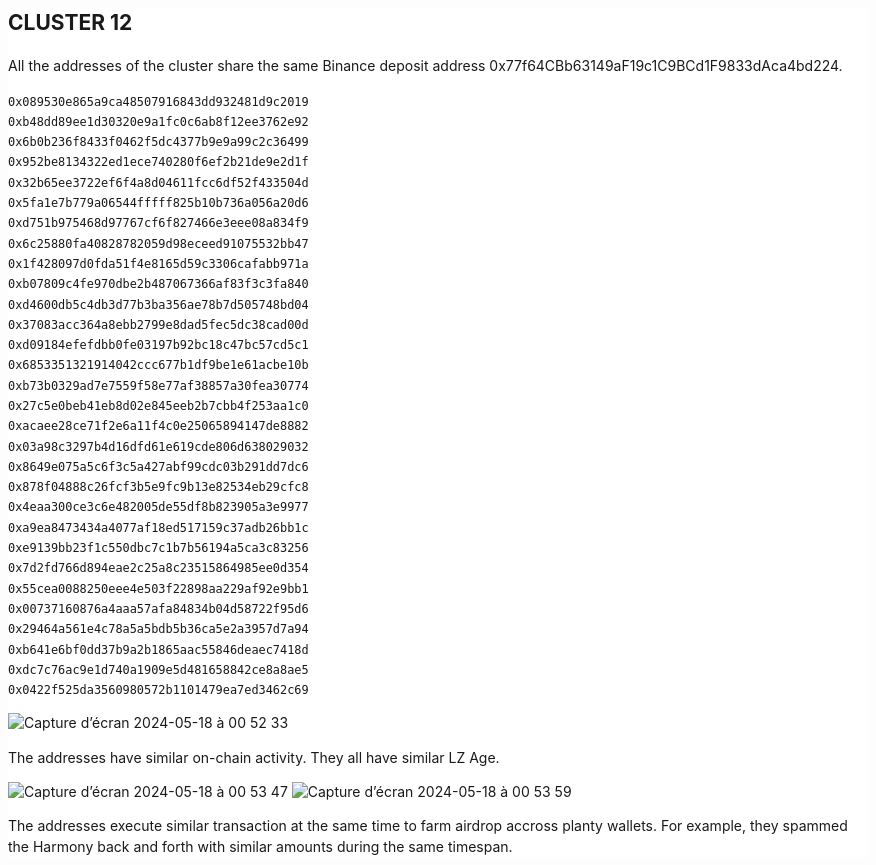 ## CLUSTER 12





All the addresses of the cluster share the same Binance deposit address 0x77f64CBb63149aF19c1C9BCd1F9833dAca4bd224. 

```
0x089530e865a9ca48507916843dd932481d9c2019
0xb48dd89ee1d30320e9a1fc0c6ab8f12ee3762e92
0x6b0b236f8433f0462f5dc4377b9e9a99c2c36499
0x952be8134322ed1ece740280f6ef2b21de9e2d1f
0x32b65ee3722ef6f4a8d04611fcc6df52f433504d
0x5fa1e7b779a06544fffff825b10b736a056a20d6
0xd751b975468d97767cf6f827466e3eee08a834f9
0x6c25880fa40828782059d98eceed91075532bb47
0x1f428097d0fda51f4e8165d59c3306cafabb971a
0xb07809c4fe970dbe2b487067366af83f3c3fa840
0xd4600db5c4db3d77b3ba356ae78b7d505748bd04
0x37083acc364a8ebb2799e8dad5fec5dc38cad00d
0xd09184efefdbb0fe03197b92bc18c47bc57cd5c1
0x6853351321914042ccc677b1df9be1e61acbe10b
0xb73b0329ad7e7559f58e77af38857a30fea30774
0x27c5e0beb41eb8d02e845eeb2b7cbb4f253aa1c0
0xacaee28ce71f2e6a11f4c0e25065894147de8882
0x03a98c3297b4d16dfd61e619cde806d638029032
0x8649e075a5c6f3c5a427abf99cdc03b291dd7dc6
0x878f04888c26fcf3b5e9fc9b13e82534eb29cfc8
0x4eaa300ce3c6e482005de55df8b823905a3e9977
0xa9ea8473434a4077af18ed517159c37adb26bb1c
0xe9139bb23f1c550dbc7c1b7b56194a5ca3c83256
0x7d2fd766d894eae2c25a8c23515864985ee0d354
0x55cea0088250eee4e503f22898aa229af92e9bb1
0x00737160876a4aaa57afa84834b04d58722f95d6
0x29464a561e4c78a5a5bdb5b36ca5e2a3957d7a94
0xb641e6bf0dd37b9a2b1865aac55846deaec7418d
0xdc7c76ac9e1d740a1909e5d481658842ce8a8ae5
0x0422f525da3560980572b1101479ea7ed3462c69
```




<img width="479" alt="Capture d’écran 2024-05-18 à 00 52 33" src="https://github.com/ultratwo/sybil-report-continuation/assets/160050412/98ae7479-672e-4479-b676-5c32f9c8c5dd">

The addresses have similar on-chain activity. They all have similar LZ Age.

<img width="1108" alt="Capture d’écran 2024-05-18 à 00 53 47" src="https://github.com/ultratwo/sybil-report-continuation/assets/160050412/79ea24df-d29e-4d99-9485-8bcdc0105ec3">

<img width="1113" alt="Capture d’écran 2024-05-18 à 00 53 59" src="https://github.com/ultratwo/sybil-report-continuation/assets/160050412/323dc2ad-36ee-4624-81ab-4437feec15a7">


The addresses execute similar transaction at the same time to farm airdrop accross planty wallets. For example, they spammed the Harmony back and forth with similar amounts during the same timespan.
